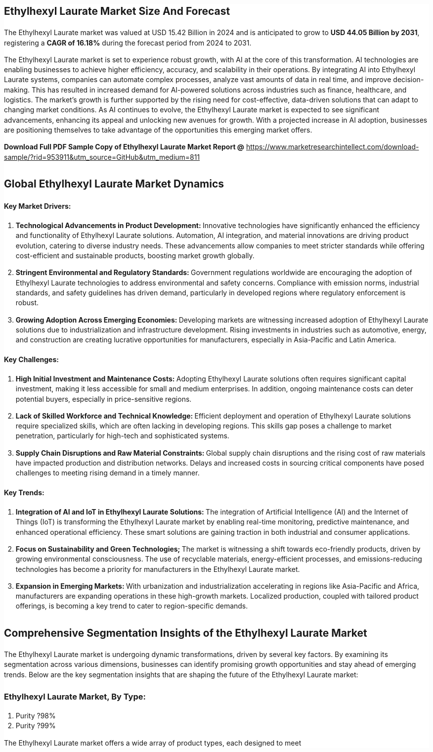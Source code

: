 <h2>Ethylhexyl Laurate Market Size And Forecast</h2><p>The Ethylhexyl Laurate market was valued at USD 15.42 Billion in 2024 and is anticipated to grow to <strong>USD 44.05 Billion by 2031</strong>, registering a <strong>CAGR of 16.18%</strong> during the forecast period from 2024 to 2031.</p><p>The Ethylhexyl Laurate market is set to experience robust growth, with AI at the core of this transformation. AI technologies are enabling businesses to achieve higher efficiency, accuracy, and scalability in their operations. By integrating AI into Ethylhexyl Laurate systems, companies can automate complex processes, analyze vast amounts of data in real time, and improve decision-making. This has resulted in increased demand for AI-powered solutions across industries such as finance, healthcare, and logistics. The market’s growth is further supported by the rising need for cost-effective, data-driven solutions that can adapt to changing market conditions. As AI continues to evolve, the Ethylhexyl Laurate market is expected to see significant advancements, enhancing its appeal and unlocking new avenues for growth. With a projected increase in AI adoption, businesses are positioning themselves to take advantage of the opportunities this emerging market offers.</p><p><strong>Download Full PDF Sample Copy of Ethylhexyl Laurate Market Report @</strong>&nbsp;<a href="https://www.marketresearchintellect.com/download-sample/?rid=953911&amp;utm_source=GitHub&amp;utm_medium=811">https://www.marketresearchintellect.com/download-sample/?rid=953911&amp;utm_source=GitHub&amp;utm_medium=811</a></p><h2>Global Ethylhexyl Laurate Market Dynamics</h2><h4><strong>Key Market Drivers:</strong></h4><ol><li><p><strong>Technological Advancements in Product Development:&nbsp;</strong>Innovative technologies have significantly enhanced the efficiency and functionality of Ethylhexyl Laurate solutions. Automation, AI integration, and material innovations are driving product evolution, catering to diverse industry needs. These advancements allow companies to meet stricter standards while offering cost-efficient and sustainable products, boosting market growth globally.</p></li><li><p><strong>Stringent Environmental and Regulatory Standards:&nbsp;</strong>Government regulations worldwide are encouraging the adoption of Ethylhexyl Laurate technologies to address environmental and safety concerns. Compliance with emission norms, industrial standards, and safety guidelines has driven demand, particularly in developed regions where regulatory enforcement is robust.</p></li><li><p><strong>Growing Adoption Across Emerging Economies:&nbsp;</strong>Developing markets are witnessing increased adoption of Ethylhexyl Laurate solutions due to industrialization and infrastructure development. Rising investments in industries such as automotive, energy, and construction are creating lucrative opportunities for manufacturers, especially in Asia-Pacific and Latin America.</p></li></ol><h4><strong>Key Challenges:</strong></h4><ol><li><p><strong>High Initial Investment and Maintenance Costs:&nbsp;</strong>Adopting Ethylhexyl Laurate solutions often requires significant capital investment, making it less accessible for small and medium enterprises. In addition, ongoing maintenance costs can deter potential buyers, especially in price-sensitive regions.</p></li><li><p><strong>Lack of Skilled Workforce and Technical Knowledge:&nbsp;</strong>Efficient deployment and operation of Ethylhexyl Laurate solutions require specialized skills, which are often lacking in developing regions. This skills gap poses a challenge to market penetration, particularly for high-tech and sophisticated systems.</p></li><li><p><strong>Supply Chain Disruptions and Raw Material Constraints:&nbsp;</strong>Global supply chain disruptions and the rising cost of raw materials have impacted production and distribution networks. Delays and increased costs in sourcing critical components have posed challenges to meeting rising demand in a timely manner.</p></li></ol><h4><strong>Key Trends:</strong></h4><ol><li><p><strong>Integration of AI and IoT in Ethylhexyl Laurate Solutions:&nbsp;</strong>The integration of Artificial Intelligence (AI) and the Internet of Things (IoT) is transforming the Ethylhexyl Laurate market by enabling real-time monitoring, predictive maintenance, and enhanced operational efficiency. These smart solutions are gaining traction in both industrial and consumer applications.</p></li><li><p><strong>Focus on Sustainability and Green Technologies;&nbsp;</strong>The market is witnessing a shift towards eco-friendly products, driven by growing environmental consciousness. The use of recyclable materials, energy-efficient processes, and emissions-reducing technologies has become a priority for manufacturers in the Ethylhexyl Laurate market.</p></li><li><p><strong>Expansion in Emerging Markets:&nbsp;</strong>With urbanization and industrialization accelerating in regions like Asia-Pacific and Africa, manufacturers are expanding operations in these high-growth markets. Localized production, coupled with tailored product offerings, is becoming a key trend to cater to region-specific demands.</p></li></ol><div class="article-main__content" data-test-id="publishing-text-block"><h2>Comprehensive Segmentation Insights of the Ethylhexyl Laurate Market</h2><p>The Ethylhexyl Laurate market is undergoing dynamic transformations, driven by several key factors. By examining its segmentation across various dimensions, businesses can identify promising growth opportunities and stay ahead of emerging trends. Below are the key segmentation insights that are shaping the future of the Ethylhexyl Laurate market:</p><h3><strong>Ethylhexyl Laurate Market, By Type:<br /></strong></h3><ol><li>Purity ?98%<li> Purity ?99%</li></ol><p>The Ethylhexyl Laurate market offers a wide array of product types, each designed to meet
